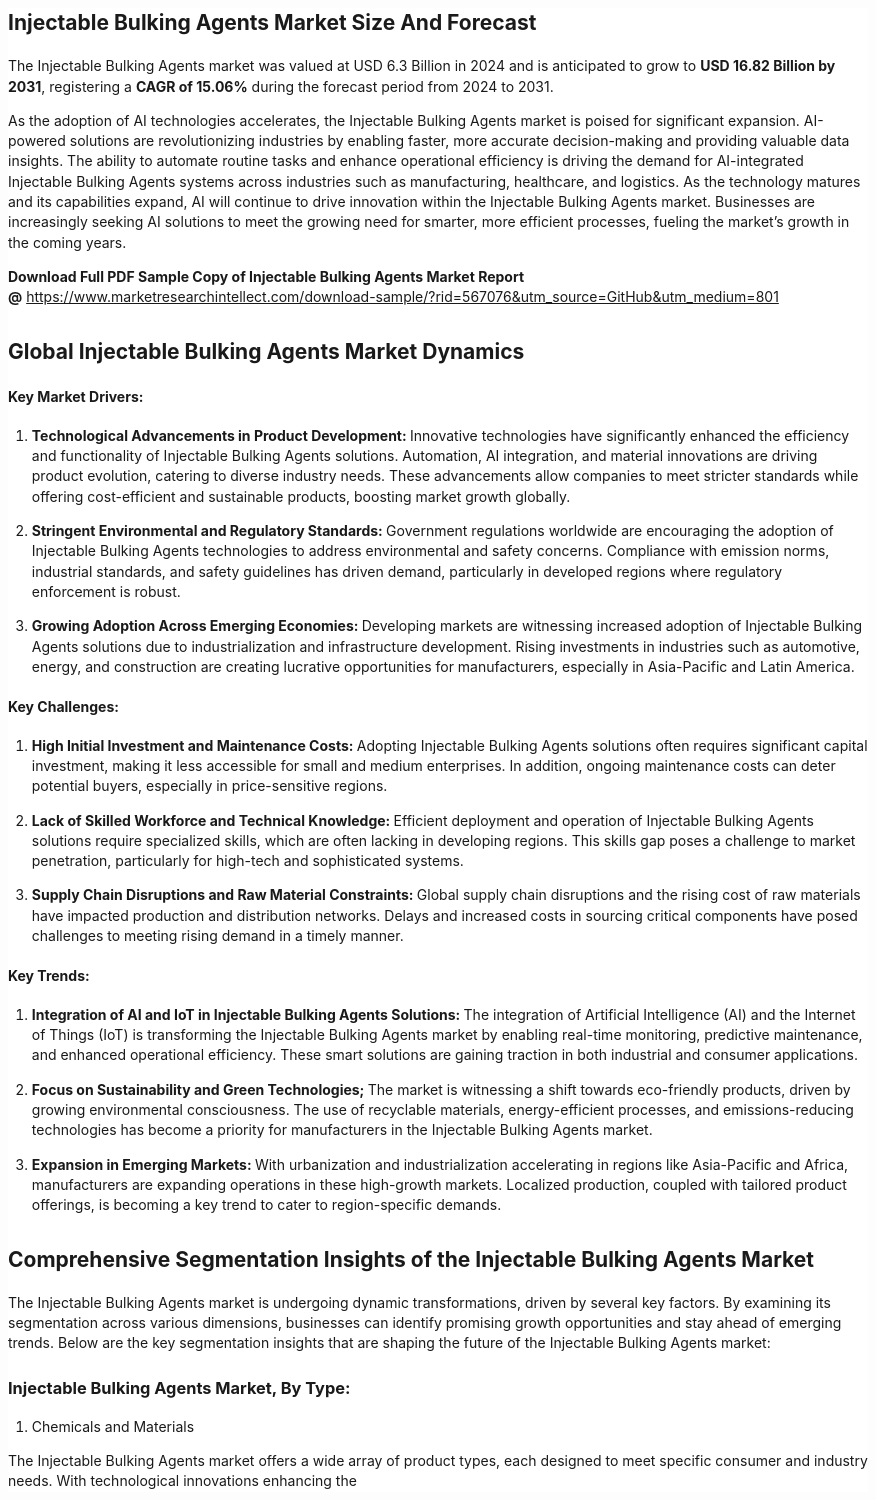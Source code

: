 <h2>Injectable Bulking Agents Market Size And Forecast</h2><p>The Injectable Bulking Agents market was valued at USD 6.3 Billion in 2024 and is anticipated to grow to <strong>USD 16.82 Billion by 2031</strong>, registering a <strong>CAGR of 15.06%</strong> during the forecast period from 2024 to 2031.</p><p>As the adoption of AI technologies accelerates, the Injectable Bulking Agents market is poised for significant expansion. AI-powered solutions are revolutionizing industries by enabling faster, more accurate decision-making and providing valuable data insights. The ability to automate routine tasks and enhance operational efficiency is driving the demand for AI-integrated Injectable Bulking Agents systems across industries such as manufacturing, healthcare, and logistics. As the technology matures and its capabilities expand, AI will continue to drive innovation within the Injectable Bulking Agents market. Businesses are increasingly seeking AI solutions to meet the growing need for smarter, more efficient processes, fueling the market’s growth in the coming years.</p><p><strong>Download Full PDF Sample Copy of Injectable Bulking Agents Market Report @</strong>&nbsp;<a href="https://www.marketresearchintellect.com/download-sample/?rid=567076&amp;utm_source=GitHub&amp;utm_medium=801">https://www.marketresearchintellect.com/download-sample/?rid=567076&amp;utm_source=GitHub&amp;utm_medium=801</a></p><h2>Global Injectable Bulking Agents Market Dynamics</h2><h4><strong>Key Market Drivers:</strong></h4><ol><li><p><strong>Technological Advancements in Product Development:&nbsp;</strong>Innovative technologies have significantly enhanced the efficiency and functionality of Injectable Bulking Agents solutions. Automation, AI integration, and material innovations are driving product evolution, catering to diverse industry needs. These advancements allow companies to meet stricter standards while offering cost-efficient and sustainable products, boosting market growth globally.</p></li><li><p><strong>Stringent Environmental and Regulatory Standards:&nbsp;</strong>Government regulations worldwide are encouraging the adoption of Injectable Bulking Agents technologies to address environmental and safety concerns. Compliance with emission norms, industrial standards, and safety guidelines has driven demand, particularly in developed regions where regulatory enforcement is robust.</p></li><li><p><strong>Growing Adoption Across Emerging Economies:&nbsp;</strong>Developing markets are witnessing increased adoption of Injectable Bulking Agents solutions due to industrialization and infrastructure development. Rising investments in industries such as automotive, energy, and construction are creating lucrative opportunities for manufacturers, especially in Asia-Pacific and Latin America.</p></li></ol><h4><strong>Key Challenges:</strong></h4><ol><li><p><strong>High Initial Investment and Maintenance Costs:&nbsp;</strong>Adopting Injectable Bulking Agents solutions often requires significant capital investment, making it less accessible for small and medium enterprises. In addition, ongoing maintenance costs can deter potential buyers, especially in price-sensitive regions.</p></li><li><p><strong>Lack of Skilled Workforce and Technical Knowledge:&nbsp;</strong>Efficient deployment and operation of Injectable Bulking Agents solutions require specialized skills, which are often lacking in developing regions. This skills gap poses a challenge to market penetration, particularly for high-tech and sophisticated systems.</p></li><li><p><strong>Supply Chain Disruptions and Raw Material Constraints:&nbsp;</strong>Global supply chain disruptions and the rising cost of raw materials have impacted production and distribution networks. Delays and increased costs in sourcing critical components have posed challenges to meeting rising demand in a timely manner.</p></li></ol><h4><strong>Key Trends:</strong></h4><ol><li><p><strong>Integration of AI and IoT in Injectable Bulking Agents Solutions:&nbsp;</strong>The integration of Artificial Intelligence (AI) and the Internet of Things (IoT) is transforming the Injectable Bulking Agents market by enabling real-time monitoring, predictive maintenance, and enhanced operational efficiency. These smart solutions are gaining traction in both industrial and consumer applications.</p></li><li><p><strong>Focus on Sustainability and Green Technologies;&nbsp;</strong>The market is witnessing a shift towards eco-friendly products, driven by growing environmental consciousness. The use of recyclable materials, energy-efficient processes, and emissions-reducing technologies has become a priority for manufacturers in the Injectable Bulking Agents market.</p></li><li><p><strong>Expansion in Emerging Markets:&nbsp;</strong>With urbanization and industrialization accelerating in regions like Asia-Pacific and Africa, manufacturers are expanding operations in these high-growth markets. Localized production, coupled with tailored product offerings, is becoming a key trend to cater to region-specific demands.</p></li></ol><div class="article-main__content" data-test-id="publishing-text-block"><h2>Comprehensive Segmentation Insights of the Injectable Bulking Agents Market</h2><p>The Injectable Bulking Agents market is undergoing dynamic transformations, driven by several key factors. By examining its segmentation across various dimensions, businesses can identify promising growth opportunities and stay ahead of emerging trends. Below are the key segmentation insights that are shaping the future of the Injectable Bulking Agents market:</p><h3><strong>Injectable Bulking Agents Market, By Type:<br /></strong></h3><ol><li>Chemicals and Materials</li></ol><p>The Injectable Bulking Agents market offers a wide array of product types, each designed to meet specific consumer and industry needs. With technological innovations enhancing the